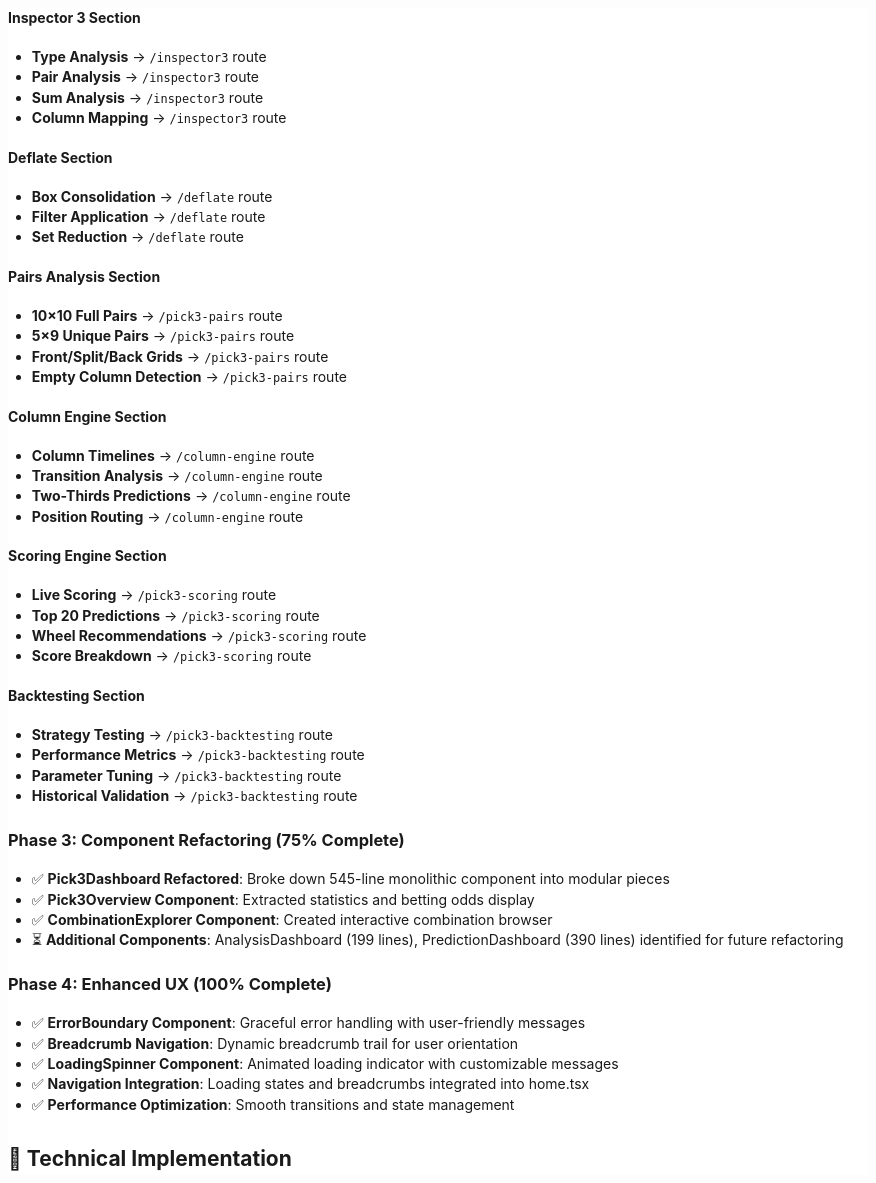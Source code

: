 #### **Inspector 3 Section**
- **Type Analysis** → `/inspector3` route
- **Pair Analysis** → `/inspector3` route
- **Sum Analysis** → `/inspector3` route
- **Column Mapping** → `/inspector3` route

#### **Deflate Section**
- **Box Consolidation** → `/deflate` route
- **Filter Application** → `/deflate` route
- **Set Reduction** → `/deflate` route

#### **Pairs Analysis Section**
- **10×10 Full Pairs** → `/pick3-pairs` route
- **5×9 Unique Pairs** → `/pick3-pairs` route
- **Front/Split/Back Grids** → `/pick3-pairs` route
- **Empty Column Detection** → `/pick3-pairs` route

#### **Column Engine Section**
- **Column Timelines** → `/column-engine` route
- **Transition Analysis** → `/column-engine` route
- **Two-Thirds Predictions** → `/column-engine` route
- **Position Routing** → `/column-engine` route

#### **Scoring Engine Section**
- **Live Scoring** → `/pick3-scoring` route
- **Top 20 Predictions** → `/pick3-scoring` route
- **Wheel Recommendations** → `/pick3-scoring` route
- **Score Breakdown** → `/pick3-scoring` route

#### **Backtesting Section**
- **Strategy Testing** → `/pick3-backtesting` route
- **Performance Metrics** → `/pick3-backtesting` route
- **Parameter Tuning** → `/pick3-backtesting` route
- **Historical Validation** → `/pick3-backtesting` route

### **Phase 3: Component Refactoring (75% Complete)**
- ✅ **Pick3Dashboard Refactored**: Broke down 545-line monolithic component into modular pieces
- ✅ **Pick3Overview Component**: Extracted statistics and betting odds display
- ✅ **CombinationExplorer Component**: Created interactive combination browser
- ⏳ **Additional Components**: AnalysisDashboard (199 lines), PredictionDashboard (390 lines) identified for future refactoring

### **Phase 4: Enhanced UX (100% Complete)**
- ✅ **ErrorBoundary Component**: Graceful error handling with user-friendly messages
- ✅ **Breadcrumb Navigation**: Dynamic breadcrumb trail for user orientation
- ✅ **LoadingSpinner Component**: Animated loading indicator with customizable messages
- ✅ **Navigation Integration**: Loading states and breadcrumbs integrated into home.tsx
- ✅ **Performance Optimization**: Smooth transitions and state management

## 🔧 Technical Implementation
